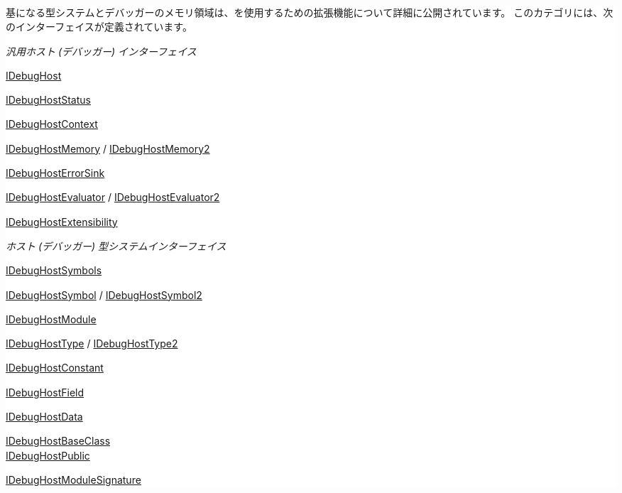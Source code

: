 基になる型システムとデバッガーのメモリ領域は、を使用するための拡張機能について詳細に公開されています。 このカテゴリには、次のインターフェイスが定義されています。 

*汎用ホスト (デバッガー) インターフェイス*

[IDebugHost](https://docs.microsoft.com/windows-hardware/drivers/ddi/dbgmodel/nn-dbgmodel-idebughost) 

[IDebugHostStatus](https://docs.microsoft.com/windows-hardware/drivers/ddi/dbgmodel/nn-dbgmodel-idebughoststatus) 

[IDebugHostContext](https://docs.microsoft.com/windows-hardware/drivers/ddi/dbgmodel/nn-dbgmodel-idebughostcontext) 

[IDebugHostMemory](https://docs.microsoft.com/windows-hardware/drivers/ddi/dbgmodel/nn-dbgmodel-idebughostmemory)   / [IDebugHostMemory2](https://docs.microsoft.com/windows-hardware/drivers/ddi/dbgmodel/nn-dbgmodel-idebughostmemory2) 

[IDebugHostErrorSink](https://docs.microsoft.com/windows-hardware/drivers/ddi/dbgmodel/nn-dbgmodel-idebughosterrorsink) 

[IDebugHostEvaluator](https://docs.microsoft.com/windows-hardware/drivers/ddi/dbgmodel/nn-dbgmodel-idebughostevaluator)   / [IDebugHostEvaluator2](https://docs.microsoft.com/windows-hardware/drivers/ddi/dbgmodel/nn-dbgmodel-idebughostevaluator2) 

[IDebugHostExtensibility](https://docs.microsoft.com/windows-hardware/drivers/ddi/dbgmodel/nn-dbgmodel-idebughostextensibility) 

*ホスト (デバッガー) 型システムインターフェイス* 

[IDebugHostSymbols](https://docs.microsoft.com/windows-hardware/drivers/ddi/dbgmodel/nn-dbgmodel-idebughostsymbols) 

[IDebugHostSymbol](https://docs.microsoft.com/windows-hardware/drivers/ddi/dbgmodel/nn-dbgmodel-idebughostsymbol)   / [IDebugHostSymbol2](https://docs.microsoft.com/windows-hardware/drivers/ddi/dbgmodel/nn-dbgmodel-idebughostsymbol2) 

[IDebugHostModule](https://docs.microsoft.com/windows-hardware/drivers/ddi/dbgmodel/nn-dbgmodel-idebughostmodule) 

[IDebugHostType](https://docs.microsoft.com/windows-hardware/drivers/ddi/dbgmodel/nn-dbgmodel-idebughosttype)   / [IDebugHostType2](https://docs.microsoft.com/windows-hardware/drivers/ddi/dbgmodel/nn-dbgmodel-idebughosttype2) 

[IDebugHostConstant](https://docs.microsoft.com/windows-hardware/drivers/ddi/dbgmodel/nn-dbgmodel-idebughostconstant) 

[IDebugHostField](https://docs.microsoft.com/windows-hardware/drivers/ddi/dbgmodel/nn-dbgmodel-idebughostfield) 

[IDebugHostData](https://docs.microsoft.com/windows-hardware/drivers/ddi/dbgmodel/nn-dbgmodel-idebughostdata) 

[IDebugHostBaseClass](https://docs.microsoft.com/windows-hardware/drivers/ddi/dbgmodel/nn-dbgmodel-idebughostbaseclass)  
[IDebugHostPublic](https://docs.microsoft.com/windows-hardware/drivers/ddi/dbgmodel/nn-dbgmodel-idebughostpublic) 

[IDebugHostModuleSignature](https://docs.microsoft.com/windows-hardware/drivers/ddi/dbgmodel/nn-dbgmodel-idebughostmodulesignature) 
